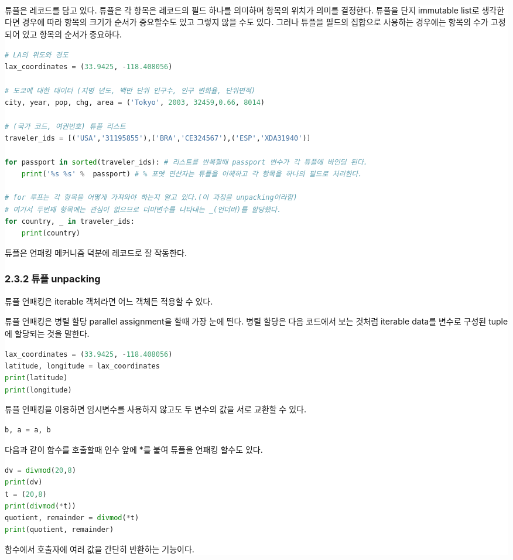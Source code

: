튜플은 레코드를 담고 있다. 튜플은 각 항목은 레코드의 필드 하나를 의미하며 항목의 위치가 의미를 결정한다. 튜플을 단지 immutable list로 생각한다면 경우에 따라 항목의 크기가 순서가 중요할수도 있고 그렇지 않을 수도 있다. 그러나 튜플을 필드의 집합으로 사용하는 경우에는 항목의 수가 고정되어 있고 항목의 순서가 중요하다. 

```python
# LA의 위도와 경도
lax_coordinates = (33.9425, -118.408056)  

# 도쿄에 대한 데이터 (지명 년도, 백만 단위 인구수, 인구 변화율, 단위면적)
city, year, pop, chg, area = ('Tokyo', 2003, 32459,0.66, 8014)

# (국가 코드, 여권번호) 튜플 리스트
traveler_ids = [('USA','31195855'),('BRA','CE324567'),('ESP','XDA31940')] 

for passport in sorted(traveler_ids): # 리스트를 반복할때 passport 변수가 각 튜플에 바인딩 된다.
    print('%s %s' %  passport) # % 포맷 연산자는 튜플을 이해하고 각 항목을 하나의 필드로 처리한다.

# for 루프는 각 항목을 어떻게 가져와야 하는지 알고 있다.(이 과정을 unpacking이라함)
# 여기서 두번째 항목에는 관심이 없으므로 더미변수를 나타내는 _(언더바)를 할당했다.
for country, _ in traveler_ids:
    print(country)
```

튜플은 언패킹 메커니즘 덕분에 레코드로 잘 작동한다. 

### 2.3.2 튜플 unpacking

튜플 언패킹은 iterable 객체라면 어느 객체든 적용할 수 있다. 

튜플 언패킹은 병렬 할당 parallel assignment을 할때 가장 눈에 띈다. 병렬 할당은 다음 코드에서 보는 것처럼 iterable data를 변수로 구성된 tuple에 할당되는 것을 말한다.

```python
lax_coordinates = (33.9425, -118.408056)
latitude, longitude = lax_coordinates
print(latitude)
print(longitude)
```

튜플 언패킹을 이용하면 임시변수를 사용하지 않고도 두 변수의 값을 서로 교환할 수 있다.

```python
b, a = a, b
```

다음과 같이 함수를 호출할때 인수 앞에 *를 붙여 튜플을 언패킹 할수도 있다.

```python
dv = divmod(20,8)
print(dv)
t = (20,8)
print(divmod(*t))
quotient, remainder = divmod(*t)
print(quotient, remainder)
```

함수에서 호출자에 여러 값을 간단히 반환하는 기능이다. 
